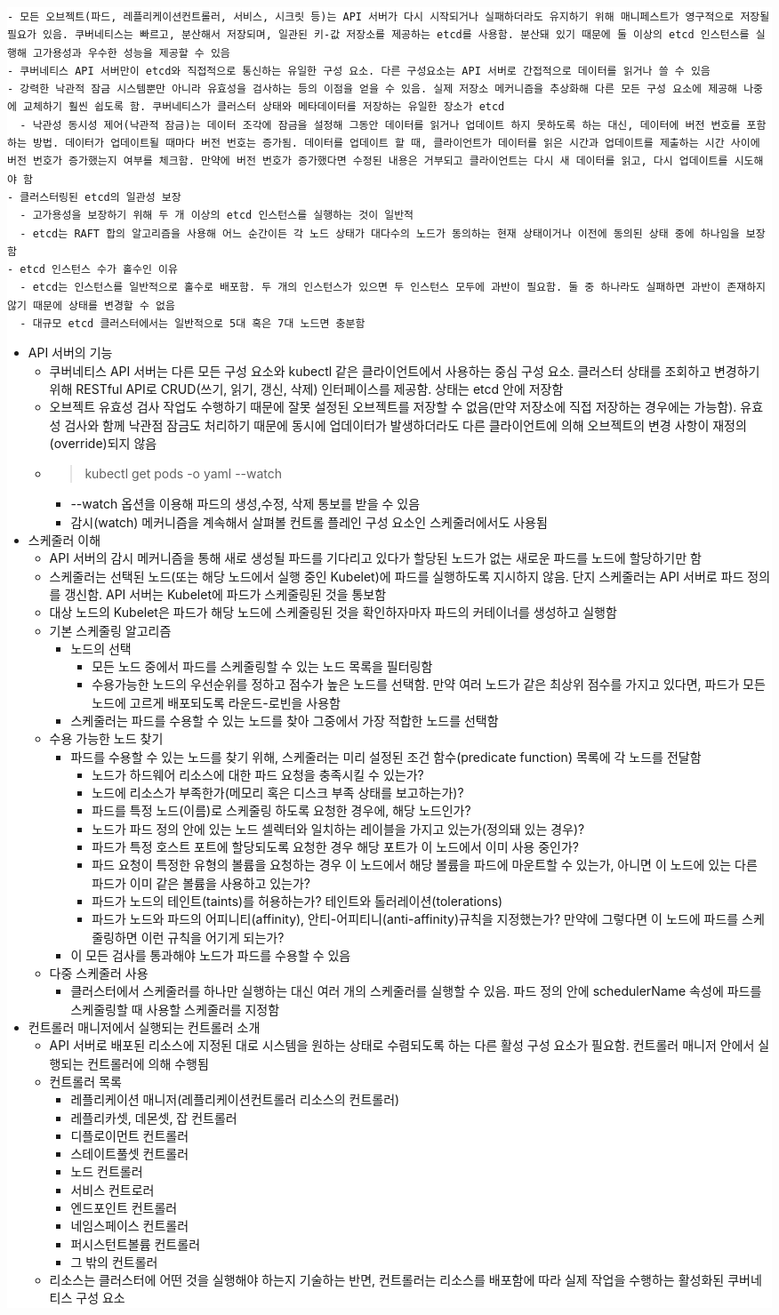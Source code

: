     - 모든 오브젝트(파드, 레플리케이션컨트롤러, 서비스, 시크릿 등)는 API 서버가 다시 시작되거나 실패하더라도 유지하기 위해 매니페스트가 영구적으로 저장될 필요가 있음. 쿠버네티스는 빠르고, 분산해서 저장되며, 일관된 키-값 저장소를 제공하는 etcd를 사용함. 분산돼 있기 때문에 둘 이상의 etcd 인스턴스를 실행해 고가용성과 우수한 성능을 제공할 수 있음 
    - 쿠버네티스 API 서버만이 etcd와 직접적으로 통신하는 유일한 구성 요소. 다른 구성요소는 API 서버로 간접적으로 데이터를 읽거나 쓸 수 있음 
    - 강력한 낙관적 잠금 시스템뿐만 아니라 유효성을 검사하는 등의 이점을 얻을 수 있음. 실제 저장소 메커니즘을 추상화해 다른 모든 구성 요소에 제공해 나중에 교체하기 훨씬 쉽도록 함. 쿠버네티스가 클러스터 상태와 메타데이터를 저장하는 유일한 장소가 etcd 
      - 낙관성 동시성 제어(낙관적 잠금)는 데이터 조각에 잠금을 설정해 그동안 데이터를 읽거나 업데이트 하지 못하도록 하는 대신, 데이터에 버전 번호를 포함하는 방법. 데이터가 업데이트될 때마다 버전 번호는 증가됨. 데이터를 업데이트 할 때, 클라이언트가 데이터를 읽은 시간과 업데이트를 제출하는 시간 사이에 버전 번호가 증가했는지 여부를 체크함. 만약에 버전 번호가 증가했다면 수정된 내용은 거부되고 클라이언트는 다시 새 데이터를 읽고, 다시 업데이트를 시도해야 함 
    - 클러스터링된 etcd의 일관성 보장 
      - 고가용성을 보장하기 위해 두 개 이상의 etcd 인스턴스를 실행하는 것이 일반적 
      - etcd는 RAFT 합의 알고리즘을 사용해 어느 순간이든 각 노드 상태가 대다수의 노드가 동의하는 현재 상태이거나 이전에 동의된 상태 중에 하나임을 보장함 
    - etcd 인스턴스 수가 홀수인 이유
      - etcd는 인스턴스를 일반적으로 홀수로 배포함. 두 개의 인스턴스가 있으면 두 인스턴스 모두에 과반이 필요함. 둘 중 하나라도 실패하면 과반이 존재하지 않기 때문에 상태를 변경할 수 없음 
      - 대규모 etcd 클러스터에서는 일반적으로 5대 혹은 7대 노드면 충분함 
  - API 서버의 기능
    - 쿠버네티스 API 서버는 다른 모든 구성 요소와 kubectl 같은 클라이언트에서 사용하는 중심 구성 요소. 클러스터 상태를 조회하고 변경하기 위해 RESTful API로 CRUD(쓰기, 읽기, 갱신, 삭제) 인터페이스를 제공함. 상태는 etcd 안에 저장함 
    - 오브젝트 유효성 검사 작업도 수행하기 때문에 잘못 설정된 오브젝트를 저장할 수 없음(만약 저장소에 직접 저장하는 경우에는 가능함). 유효성 검사와 함께 낙관점 잠금도 처리하기 때문에 동시에 업데이터가 발생하더라도 다른 클라이언트에 의해 오브젝트의 변경 사항이 재정의(override)되지 않음 
    - > kubectl get pods -o yaml --watch
      - --watch 옵션을 이용해 파드의 생성,수정, 삭제 통보를 받을 수 있음
      - 감시(watch) 메커니즘을 계속해서 살펴볼 컨트롤 플레인 구성 요소인 스케줄러에서도 사용됨 
  - 스케줄러 이해 
    - API 서버의 감시 메커니즘을 통해 새로 생성될 파드를 기다리고 있다가 할당된 노드가 없는 새로운 파드를 노드에 할당하기만 함 
    - 스케줄러는 선택된 노드(또는 해당 노드에서 실행 중인 Kubelet)에 파드를 실행하도록 지시하지 않음. 단지 스케줄러는 API 서버로 파드 정의를 갱신함. API 서버는 Kubelet에 파드가 스케줄링된 것을 통보함 
    - 대상 노드의 Kubelet은 파드가 해당 노드에 스케줄링된 것을 확인하자마자 파드의 커테이너를 생성하고 실행함 
    - 기본 스케줄링 알고리즘
      - 노드의 선택
        - 모든 노드 중에서 파드를 스케줄링할 수 있는 노드 목록을 필터링함 
        - 수용가능한 노드의 우선순위를 정하고 점수가 높은 노드를 선택함. 만약 여러 노드가 같은 최상위 점수를 가지고 있다면, 파드가 모든 노드에 고르게 배포되도록 라운드-로빈을 사용함 
      - 스케줄러는 파드를 수용할 수 있는 노드를 찾아 그중에서 가장 적합한 노드를 선택함 
    - 수용 가능한 노드 찾기
      - 파드를 수용할 수 있는 노드를 찾기 위해, 스케줄러는 미리 설정된 조건 함수(predicate function) 목록에 각 노드를 전달함
        - 노드가 하드웨어 리소스에 대한 파드 요청을 충족시킬 수 있는가? 
        - 노드에 리소스가 부족한가(메모리 혹은 디스크 부족 상태를 보고하는가)?
        - 파드를 특정 노드(이름)로 스케줄링 하도록 요청한 경우에, 해당 노드인가? 
        - 노드가 파드 정의 안에 있는 노드 셀렉터와 일치하는 레이블을 가지고 있는가(정의돼 있는 경우)? 
        - 파드가 특정 호스트 포트에 할당되도록 요청한 경우 해당 포트가 이 노드에서 이미 사용 중인가?
        - 파드 요청이 특정한 유형의 볼륨을 요청하는 경우 이 노드에서 해당 볼륨을 파드에 마운트할 수 있는가, 아니면 이 노드에 있는 다른 파드가 이미 같은 볼륨을 사용하고 있는가?
        - 파드가 노드의 테인트(taints)를 허용하는가? 테인트와 톨러레이션(tolerations)
        - 파드가 노드와 파드의 어피니티(affinity), 안티-어피티니(anti-affinity)규칙을 지정했는가? 만약에 그렇다면 이 노드에 파드를 스케줄링하면 이런 규칙을 어기게 되는가?
      - 이 모든 검사를 통과해야 노드가 파드를 수용할 수 있음 
    - 다중 스케줄러 사용
      - 클러스터에서 스케줄러를 하나만 실행하는 대신 여러 개의 스케줄러를 실행할 수 있음. 파드 정의 안에 schedulerName 속성에 파드를 스케줄링할 때 사용할 스케줄러를 지정함 
  - 컨트롤러 매니저에서 실행되는 컨트롤러 소개
    - API 서버로 배포된 리소스에 지정된 대로 시스템을 원하는 상태로 수렴되도록 하는 다른 활성 구성 요소가 필요함. 컨트롤러 매니저 안에서 실행되는 컨트롤러에 의해 수행됨 
    - 컨트롤러 목록
      - 레플리케이션 매니저(레플리케이션컨트롤러 리소스의 컨트롤러)
      - 레플리카셋, 데몬셋, 잡 컨트롤러
      - 디플로이먼트 컨트롤러
      - 스테이트풀셋 컨트롤러
      - 노드 컨트롤러
      - 서비스 컨트로러 
      - 엔드포인트 컨트롤러 
      - 네임스페이스 컨트롤러
      - 퍼시스턴트볼륨 컨트롤러
      - 그 밖의 컨트롤러 
    - 리소스는 클러스터에 어떤 것을 실행해야 하는지 기술하는 반면, 컨트롤러는 리소스를 배포함에 따라 실제 작업을 수행하는 활성화된 쿠버네티스 구성 요소 